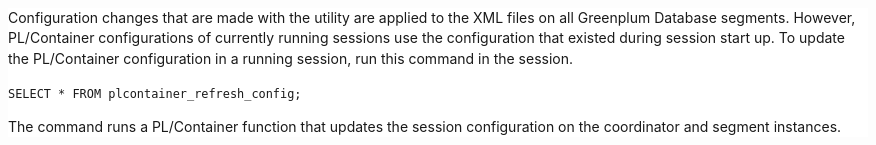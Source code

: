Configuration changes that are made with the utility are applied to the XML files on all Greenplum Database segments. However, PL/Container configurations of currently running sessions use the configuration that existed during session start up. To update the PL/Container configuration in a running session, run this command in the session.

```
SELECT * FROM plcontainer_refresh_config;
```

The command runs a PL/Container function that updates the session configuration on the coordinator and segment instances.

